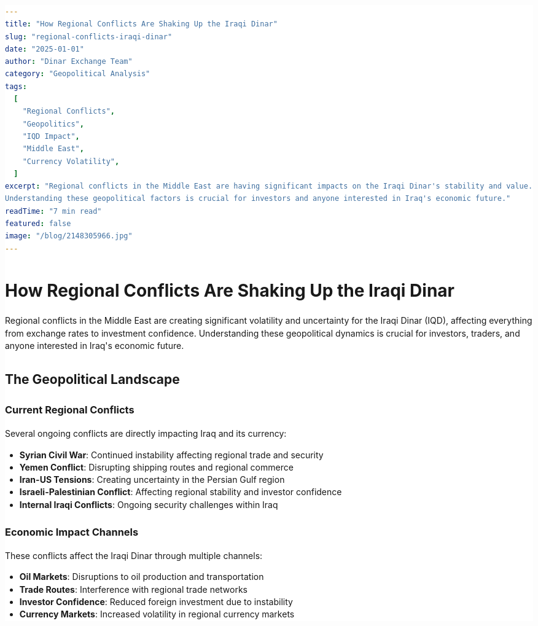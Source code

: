 ```yaml
---
title: "How Regional Conflicts Are Shaking Up the Iraqi Dinar"
slug: "regional-conflicts-iraqi-dinar"
date: "2025-01-01"
author: "Dinar Exchange Team"
category: "Geopolitical Analysis"
tags:
  [
    "Regional Conflicts",
    "Geopolitics",
    "IQD Impact",
    "Middle East",
    "Currency Volatility",
  ]
excerpt: "Regional conflicts in the Middle East are having significant impacts on the Iraqi Dinar's stability and value. Understanding these geopolitical factors is crucial for investors and anyone interested in Iraq's economic future."
readTime: "7 min read"
featured: false
image: "/blog/2148305966.jpg"
---
```


# How Regional Conflicts Are Shaking Up the Iraqi Dinar

Regional conflicts in the Middle East are creating significant volatility and uncertainty for the Iraqi Dinar (IQD), affecting everything from exchange rates to investment confidence. Understanding these geopolitical dynamics is crucial for investors, traders, and anyone interested in Iraq's economic future.

## **The Geopolitical Landscape**

### **Current Regional Conflicts**

Several ongoing conflicts are directly impacting Iraq and its currency:

- **Syrian Civil War**: Continued instability affecting regional trade and security
- **Yemen Conflict**: Disrupting shipping routes and regional commerce
- **Iran-US Tensions**: Creating uncertainty in the Persian Gulf region
- **Israeli-Palestinian Conflict**: Affecting regional stability and investor confidence
- **Internal Iraqi Conflicts**: Ongoing security challenges within Iraq

### **Economic Impact Channels**

These conflicts affect the Iraqi Dinar through multiple channels:

- **Oil Markets**: Disruptions to oil production and transportation
- **Trade Routes**: Interference with regional trade networks
- **Investor Confidence**: Reduced foreign investment due to instability
- **Currency Markets**: Increased volatility in regional currency markets
